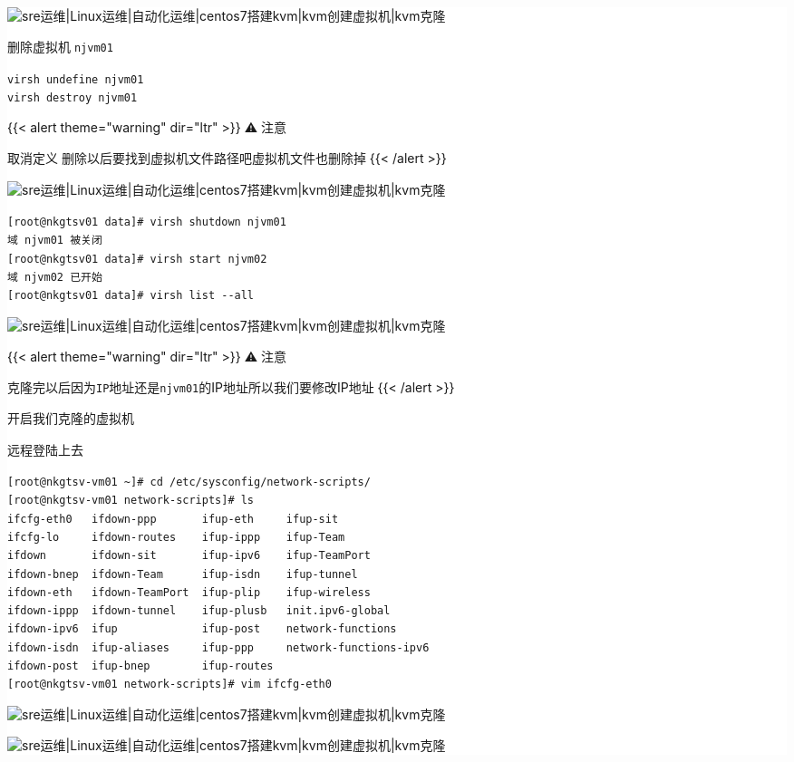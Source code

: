![sre运维|Linux运维|自动化运维|centos7搭建kvm|kvm创建虚拟机|kvm克隆](https://cn-north-1-image.s3.cn-north-1.amazonaws.com.cn/cnsre/cnsre/20211105092612.png)

删除虚拟机 `njvm01`

```shell
virsh undefine njvm01 
virsh destroy njvm01
```


{{< alert theme="warning" dir="ltr" >}} 
⚠️ 注意

取消定义 删除以后要找到虚拟机文件路径吧虚拟机文件也删除掉
{{< /alert >}}


![sre运维|Linux运维|自动化运维|centos7搭建kvm|kvm创建虚拟机|kvm克隆](https://cn-north-1-image.s3.cn-north-1.amazonaws.com.cn/cnsre/cnsre/20211105092627.png)

```shell
[root@nkgtsv01 data]# virsh shutdown njvm01
域 njvm01 被关闭
[root@nkgtsv01 data]# virsh start njvm02
域 njvm02 已开始
[root@nkgtsv01 data]# virsh list --all
```

![sre运维|Linux运维|自动化运维|centos7搭建kvm|kvm创建虚拟机|kvm克隆](https://cn-north-1-image.s3.cn-north-1.amazonaws.com.cn/cnsre/cnsre/20211105092633.png)

{{< alert theme="warning" dir="ltr" >}} 
⚠️ 注意

克隆完以后因为`IP`地址还是`njvm01`的IP地址所以我们要修改IP地址
{{< /alert >}}

开启我们克隆的虚拟机

远程登陆上去 

```shell
[root@nkgtsv-vm01 ~]# cd /etc/sysconfig/network-scripts/
[root@nkgtsv-vm01 network-scripts]# ls
ifcfg-eth0   ifdown-ppp       ifup-eth     ifup-sit
ifcfg-lo     ifdown-routes    ifup-ippp    ifup-Team
ifdown       ifdown-sit       ifup-ipv6    ifup-TeamPort
ifdown-bnep  ifdown-Team      ifup-isdn    ifup-tunnel
ifdown-eth   ifdown-TeamPort  ifup-plip    ifup-wireless
ifdown-ippp  ifdown-tunnel    ifup-plusb   init.ipv6-global
ifdown-ipv6  ifup             ifup-post    network-functions
ifdown-isdn  ifup-aliases     ifup-ppp     network-functions-ipv6
ifdown-post  ifup-bnep        ifup-routes
[root@nkgtsv-vm01 network-scripts]# vim ifcfg-eth0
```

![sre运维|Linux运维|自动化运维|centos7搭建kvm|kvm创建虚拟机|kvm克隆](https://cn-north-1-image.s3.cn-north-1.amazonaws.com.cn/cnsre/cnsre/20211105094505.png)

![sre运维|Linux运维|自动化运维|centos7搭建kvm|kvm创建虚拟机|kvm克隆](https://cn-north-1-image.s3.cn-north-1.amazonaws.com.cn/cnsre/cnsre/20211105094500.png)
